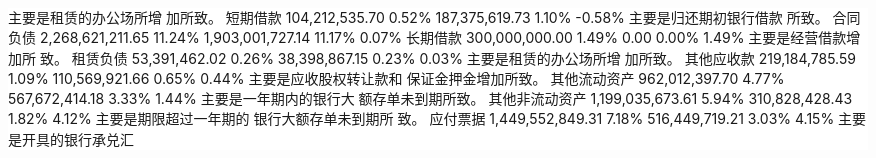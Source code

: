 主要是租赁的办公场所增
加所致。
短期借款
104,212,535.70
0.52%
187,375,619.73
1.10%
-0.58%
主要是归还期初银行借款
所致。
合同负债
2,268,621,211.65
11.24%
1,903,001,727.14
11.17%
0.07%
长期借款
300,000,000.00
1.49%
0.00
0.00%
1.49%
主要是经营借款增加所
致。
租赁负债
53,391,462.02
0.26%
38,398,867.15
0.23%
0.03%
主要是租赁的办公场所增
加所致。
其他应收款
219,184,785.59
1.09%
110,569,921.66
0.65%
0.44%
主要是应收股权转让款和
保证金押金增加所致。
其他流动资产
962,012,397.70
4.77%
567,672,414.18
3.33%
1.44%
主要是一年期内的银行大
额存单未到期所致。
其他非流动资产
1,199,035,673.61
5.94%
310,828,428.43
1.82%
4.12%
主要是期限超过一年期的
银行大额存单未到期所
致。
应付票据
1,449,552,849.31
7.18%
516,449,719.21
3.03%
4.15%
主要是开具的银行承兑汇